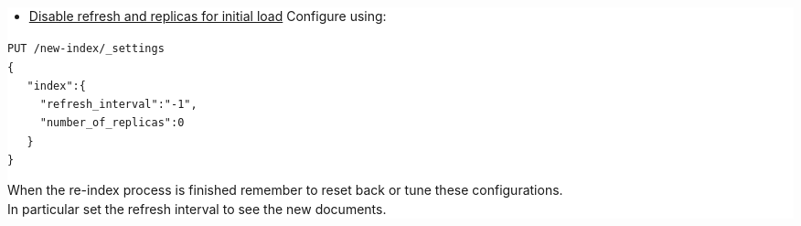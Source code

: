 * [Disable refresh and replicas for initial load](https://www.elastic.co/guide/en/elasticsearch/reference/7.0/tune-for-indexing-speed.html#_disable_refresh_and_replicas_for_initial_loads)
 Configure using:
 ```
 PUT /new-index/_settings
 {
    "index":{
      "refresh_interval":"-1",
      "number_of_replicas":0
    }
 }
 ```

When the re-index process is finished remember to reset back or tune these configurations.  
In particular set the refresh interval to see the new documents.
